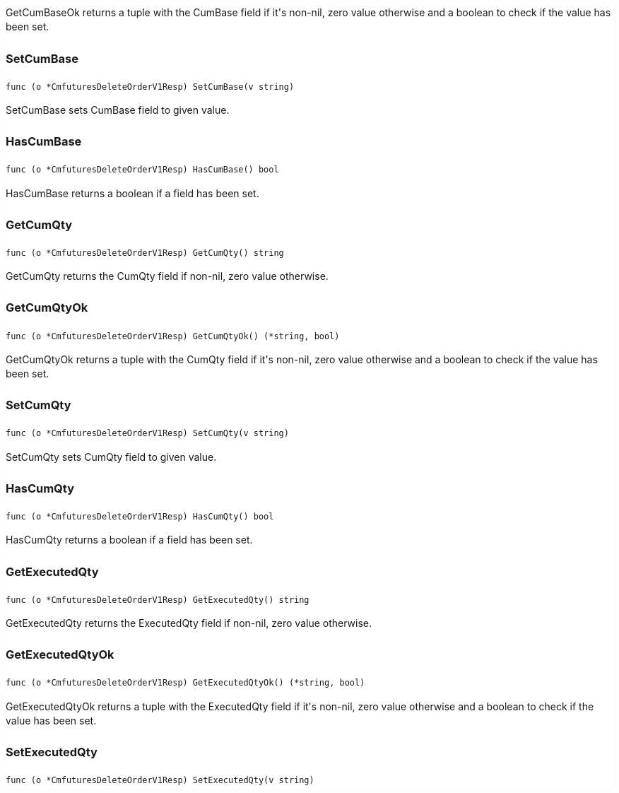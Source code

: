 GetCumBaseOk returns a tuple with the CumBase field if it's non-nil, zero value otherwise
and a boolean to check if the value has been set.

### SetCumBase

`func (o *CmfuturesDeleteOrderV1Resp) SetCumBase(v string)`

SetCumBase sets CumBase field to given value.

### HasCumBase

`func (o *CmfuturesDeleteOrderV1Resp) HasCumBase() bool`

HasCumBase returns a boolean if a field has been set.

### GetCumQty

`func (o *CmfuturesDeleteOrderV1Resp) GetCumQty() string`

GetCumQty returns the CumQty field if non-nil, zero value otherwise.

### GetCumQtyOk

`func (o *CmfuturesDeleteOrderV1Resp) GetCumQtyOk() (*string, bool)`

GetCumQtyOk returns a tuple with the CumQty field if it's non-nil, zero value otherwise
and a boolean to check if the value has been set.

### SetCumQty

`func (o *CmfuturesDeleteOrderV1Resp) SetCumQty(v string)`

SetCumQty sets CumQty field to given value.

### HasCumQty

`func (o *CmfuturesDeleteOrderV1Resp) HasCumQty() bool`

HasCumQty returns a boolean if a field has been set.

### GetExecutedQty

`func (o *CmfuturesDeleteOrderV1Resp) GetExecutedQty() string`

GetExecutedQty returns the ExecutedQty field if non-nil, zero value otherwise.

### GetExecutedQtyOk

`func (o *CmfuturesDeleteOrderV1Resp) GetExecutedQtyOk() (*string, bool)`

GetExecutedQtyOk returns a tuple with the ExecutedQty field if it's non-nil, zero value otherwise
and a boolean to check if the value has been set.

### SetExecutedQty

`func (o *CmfuturesDeleteOrderV1Resp) SetExecutedQty(v string)`
